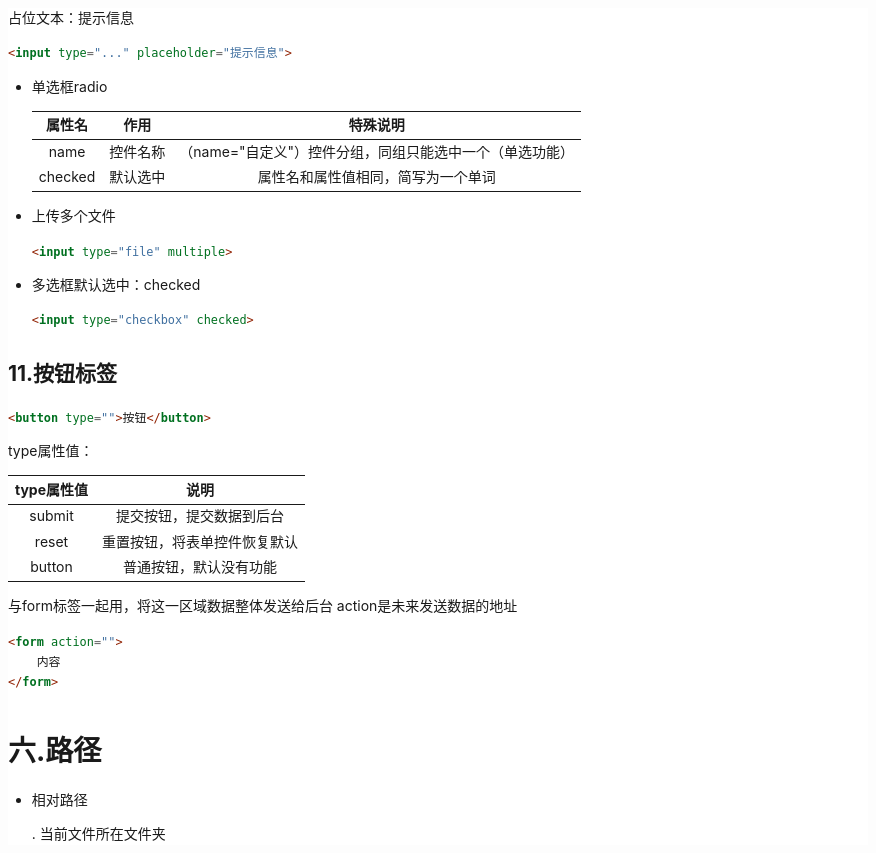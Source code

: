 占位文本：提示信息

```html
<input type="..." placeholder="提示信息">
```

* 单选框radio

  | 属性名  |   作用   |                        特殊说明                         |
  | :-----: | :------: | :-----------------------------------------------------: |
  |  name   | 控件名称 | （name="自定义"）控件分组，同组只能选中一个（单选功能） |
  | checked | 默认选中 |           属性名和属性值相同，简写为一个单词            |

* 上传多个文件

  ```html
  <input type="file" multiple>
  ```


* 多选框默认选中：checked

  ```html
  <input type="checkbox" checked>
  ```

## 11.按钮标签

```html
<button type="">按钮</button>
```

type属性值：

| type属性值 |             说明             |
| :--------: | :--------------------------: |
|   submit   |   提交按钮，提交数据到后台   |
|   reset    | 重置按钮，将表单控件恢复默认 |
|   button   |    普通按钮，默认没有功能    |

与form标签一起用，将这一区域数据整体发送给后台
action是未来发送数据的地址

```html
<form action="">
    内容
</form>
```



# 六.路径

* 相对路径

  .	当前文件所在文件夹
